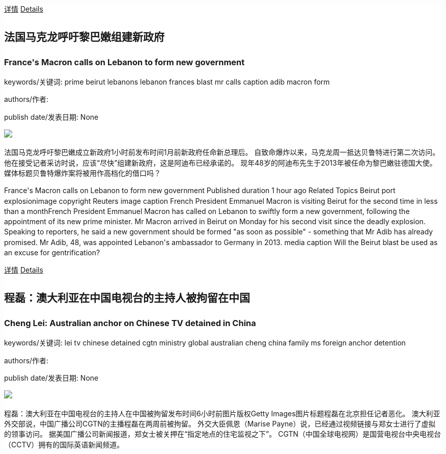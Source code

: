 [详情](Ten%20TV%20shows%20to%20watch%20in%20September_zh.md) [Details](Ten%20TV%20shows%20to%20watch%20in%20September.md)


## 法国马克龙呼吁黎巴嫩组建新政府

### France's Macron calls on Lebanon to form new government

keywords/关键词: prime beirut lebanons lebanon frances blast mr calls caption adib macron form

authors/作者: 

publish date/发表日期: None

![](https://ichef.bbci.co.uk/news/1024/branded_news/F4FF/production/_114191726_hi063112932.jpg)

法国马克龙呼吁黎巴嫩成立新政府1小时前发布时间1月前新政府任命新总理后。
自致命爆炸以来，马克龙周一抵达贝鲁特进行第二次访问。
他在接受记者采访时说，应该“尽快”组建新政府，这是阿迪布已经承诺的。
现年48岁的阿迪布先生于2013年被任命为黎巴嫩驻德国大使。
媒体标题贝鲁特爆炸案将被用作高档化的借口吗？

France's Macron calls on Lebanon to form new government Published duration 1 hour ago Related Topics Beirut port explosionimage copyright Reuters image caption French President Emmanuel Macron is visiting Beirut for the second time in less than a monthFrench President Emmanuel Macron has called on Lebanon to swiftly form a new government, following the appointment of its new prime minister.
Mr Macron arrived in Beirut on Monday for his second visit since the deadly explosion.
Speaking to reporters, he said a new government should be formed "as soon as possible" - something that Mr Adib has already promised.
Mr Adib, 48, was appointed Lebanon's ambassador to Germany in 2013.
media caption Will the Beirut blast be used as an excuse for gentrification?

[详情](France%27s%20Macron%20calls%20on%20Lebanon%20to%20form%20new%20government_zh.md) [Details](France%27s%20Macron%20calls%20on%20Lebanon%20to%20form%20new%20government.md)


## 程磊：澳大利亚在中国电视台的主持人被拘留在中国

### Cheng Lei: Australian anchor on Chinese TV detained in China

keywords/关键词: lei tv chinese detained cgtn ministry global australian cheng china family ms foreign anchor detention

authors/作者: 

publish date/发表日期: None

![](https://ichef.bbci.co.uk/news/1024/branded_news/10BF6/production/_114189586_gettyimages-1180429192.jpg)

程磊：澳大利亚在中国电视台的主持人在中国被拘留发布时间6小时前图片版权Getty Images图片标题程磊在北京担任记者恶化。
澳大利亚外交部说，中国广播公司CGTN的主播程磊在两周前被拘留。
外交大臣佩恩（Marise Payne）说，已经通过视频链接与郑女士进行了虚拟的领事访问。
据美国广播公司新闻报道，郑女士被关押在“指定地点的住宅监视之下”。
CGTN（中国全球电视网）是国营电视台中央电视台（CCTV）拥有的国际英语新闻频道。
